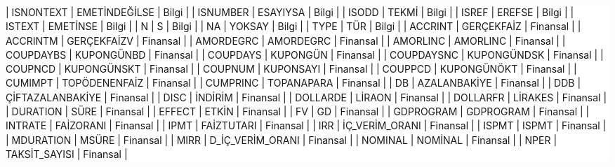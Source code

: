 | ISNONTEXT | EMETİNDEĞİLSE | Bilgi |
| ISNUMBER | ESAYIYSA | Bilgi |
| ISODD | TEKMİ | Bilgi |
| ISREF | EREFSE | Bilgi |
| ISTEXT | EMETİNSE | Bilgi |
| N | S | Bilgi |
| NA | YOKSAY | Bilgi |
| TYPE | TÜR | Bilgi |
| ACCRINT | GERÇEKFAİZ | Finansal |
| ACCRINTM | GERÇEKFAİZV | Finansal |
| AMORDEGRC | AMORDEGRC | Finansal |
| AMORLINC | AMORLINC | Finansal |
| COUPDAYBS | KUPONGÜNBD | Finansal |
| COUPDAYS | KUPONGÜN | Finansal |
| COUPDAYSNC | KUPONGÜNDSK | Finansal |
| COUPNCD | KUPONGÜNSKT | Finansal |
| COUPNUM | KUPONSAYI | Finansal |
| COUPPCD | KUPONGÜNÖKT | Finansal |
| CUMIMPT | TOPÖDENENFAİZ | Finansal |
| CUMPRINC | TOPANAPARA | Finansal |
| DB | AZALANBAKİYE | Finansal |
| DDB | ÇİFTAZALANBAKİYE | Finansal |
| DISC | İNDİRİM | Finansal |
| DOLLARDE | LİRAON | Finansal |
| DOLLARFR | LİRAKES | Finansal |
| DURATION | SÜRE | Finansal |
| EFFECT | ETKİN | Finansal |
| FV | GD | Finansal |
| GDPROGRAM | GDPROGRAM | Finansal |
| INTRATE | FAİZORANI | Finansal |
| IPMT | FAİZTUTARI | Finansal |
| IRR | İÇ\_VERİM\_ORANI | Finansal |
| ISPMT | ISPMT | Finansal |
| MDURATION | MSÜRE | Finansal |
| MIRR | D\_İÇ\_VERİM\_ORANI | Finansal |
| NOMINAL | NOMİNAL | Finansal |
| NPER | TAKSİT\_SAYISI | Finansal |
